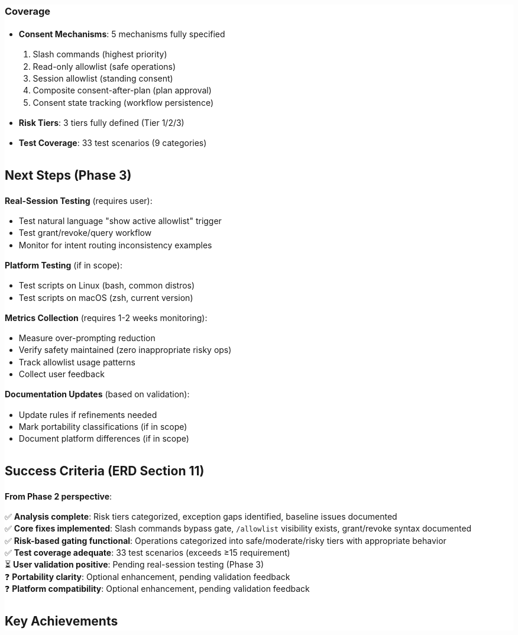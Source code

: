 ### Coverage

- **Consent Mechanisms**: 5 mechanisms fully specified

  1. Slash commands (highest priority)
  2. Read-only allowlist (safe operations)
  3. Session allowlist (standing consent)
  4. Composite consent-after-plan (plan approval)
  5. Consent state tracking (workflow persistence)

- **Risk Tiers**: 3 tiers fully defined (Tier 1/2/3)
- **Test Coverage**: 33 test scenarios (9 categories)

## Next Steps (Phase 3)

**Real-Session Testing** (requires user):

- Test natural language "show active allowlist" trigger
- Test grant/revoke/query workflow
- Monitor for intent routing inconsistency examples

**Platform Testing** (if in scope):

- Test scripts on Linux (bash, common distros)
- Test scripts on macOS (zsh, current version)

**Metrics Collection** (requires 1-2 weeks monitoring):

- Measure over-prompting reduction
- Verify safety maintained (zero inappropriate risky ops)
- Track allowlist usage patterns
- Collect user feedback

**Documentation Updates** (based on validation):

- Update rules if refinements needed
- Mark portability classifications (if in scope)
- Document platform differences (if in scope)

## Success Criteria (ERD Section 11)

**From Phase 2 perspective**:

✅ **Analysis complete**: Risk tiers categorized, exception gaps identified, baseline issues documented  
✅ **Core fixes implemented**: Slash commands bypass gate, `/allowlist` visibility exists, grant/revoke syntax documented  
✅ **Risk-based gating functional**: Operations categorized into safe/moderate/risky tiers with appropriate behavior  
✅ **Test coverage adequate**: 33 test scenarios (exceeds ≥15 requirement)  
⏳ **User validation positive**: Pending real-session testing (Phase 3)  
❓ **Portability clarity**: Optional enhancement, pending validation feedback  
❓ **Platform compatibility**: Optional enhancement, pending validation feedback

## Key Achievements

